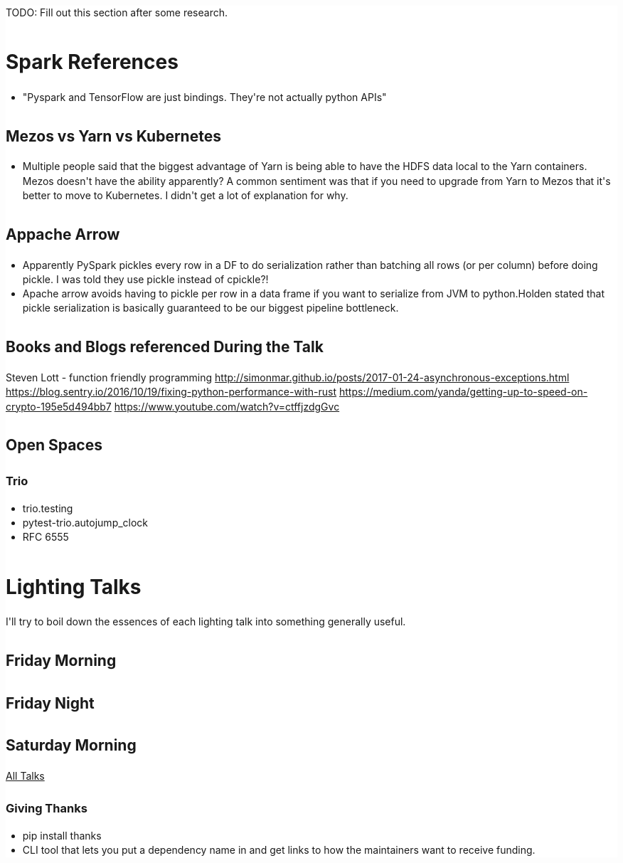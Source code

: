 TODO: Fill out this section after some research.

# Spark References
* "Pyspark and TensorFlow are just bindings. They're not actually python APIs"

## Mezos vs Yarn vs Kubernetes
* Multiple people said that the biggest advantage of Yarn is being able to have
the HDFS data local to the Yarn containers. Mezos doesn't have the ability
apparently? A common sentiment was that if you need to upgrade from Yarn to
Mezos that it's better to move to Kubernetes. I didn't get a lot of explanation
for why.

## Appache Arrow
* Apparently PySpark pickles every row in a DF to do serialization rather than
batching all rows (or per column) before doing pickle. I was told they use 
pickle instead of cpickle?!
* Apache arrow avoids having to pickle per row in a data frame if you want to
serialize from JVM to python.Holden stated that pickle serialization is
basically guaranteed to be our biggest pipeline bottleneck.


## Books and Blogs referenced During the Talk
Steven Lott - function friendly programming
http://simonmar.github.io/posts/2017-01-24-asynchronous-exceptions.html
https://blog.sentry.io/2016/10/19/fixing-python-performance-with-rust
https://medium.com/yanda/getting-up-to-speed-on-crypto-195e5d494bb7
https://www.youtube.com/watch?v=ctffjzdgGvc


## Open Spaces
### Trio
* trio.testing
* pytest-trio.autojump_clock
* RFC 6555

# Lighting Talks
I'll try to boil down the essences of each lighting talk into something
generally useful.

## Friday Morning
## Friday Night
## Saturday Morning
[All Talks](https://www.youtube.com/watch?v=VJ0vibC_Hl0)
### Giving Thanks
* pip install thanks
* CLI tool that lets you put a dependency name in and get links to how the
maintainers want to receive funding.
